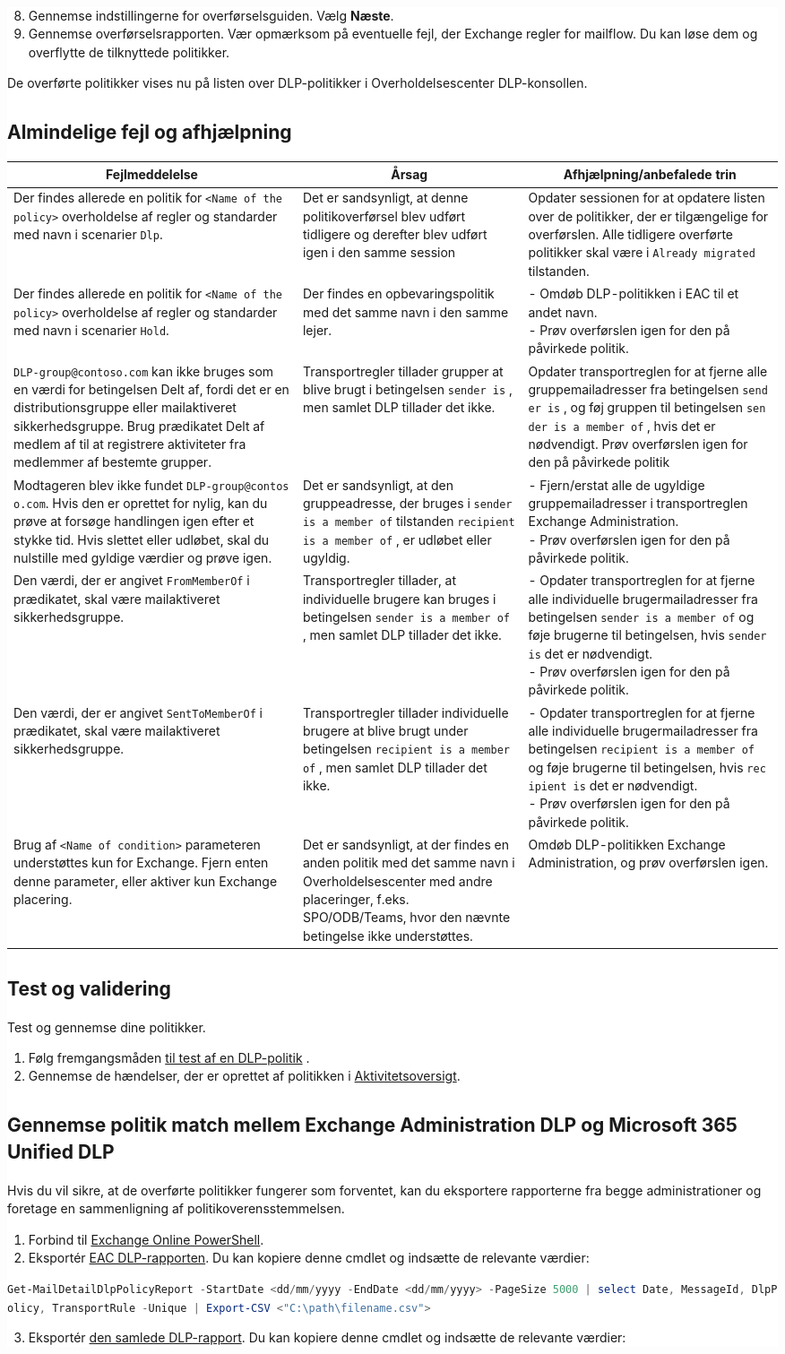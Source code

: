 8. Gennemse indstillingerne for overførselsguiden. Vælg **Næste**.
9. Gennemse overførselsrapporten. Vær opmærksom på eventuelle fejl, der Exchange regler for mailflow. Du kan løse dem og overflytte de tilknyttede politikker.

De overførte politikker vises nu på listen over DLP-politikker i Overholdelsescenter DLP-konsollen. 

## <a name="common-errors-and-mitigation"></a>Almindelige fejl og afhjælpning
|Fejlmeddelelse  |Årsag  | Afhjælpning/anbefalede trin|
|---------|---------|---------|
|Der findes allerede en politik for `<Name of the policy>` overholdelse af regler og standarder med navn i scenarier `Dlp`.    |Det er sandsynligt, at denne politikoverførsel blev udført tidligere og derefter blev udført igen i den samme session |Opdater sessionen for at opdatere listen over de politikker, der er tilgængelige for overførslen. Alle tidligere overførte politikker skal være i `Already migrated` tilstanden.|
|Der findes allerede en politik for `<Name of the policy>` overholdelse af regler og standarder med navn i scenarier `Hold`.     |Der findes en opbevaringspolitik med det samme navn i den samme lejer.       |- Omdøb DLP-politikken i EAC til et andet navn. </br> - Prøv overførslen igen for den på påvirkede politik. |
|`DLP-group@contoso.com` kan ikke bruges som en værdi for betingelsen Delt af, fordi det er en distributionsgruppe eller mailaktiveret sikkerhedsgruppe. Brug prædikatet Delt af medlem af til at registrere aktiviteter fra medlemmer af bestemte grupper.     |Transportregler tillader grupper at blive brugt i betingelsen `sender is` , men samlet DLP tillader det ikke.         | Opdater transportreglen for at fjerne alle gruppemailadresser fra betingelsen `sender is` , og føj gruppen til betingelsen `sender is a member of` , hvis det er nødvendigt. Prøv overførslen igen for den på påvirkede politik|
|Modtageren blev ikke fundet `DLP-group@contoso.com`. Hvis den er oprettet for nylig, kan du prøve at forsøge handlingen igen efter et stykke tid. Hvis slettet eller udløbet, skal du nulstille med gyldige værdier og prøve igen.     |Det er sandsynligt, at den gruppeadresse, der bruges i `sender is a member of` tilstanden `recipient is a member of` , er udløbet eller ugyldig.         | - Fjern/erstat alle de ugyldige gruppemailadresser i transportreglen Exchange Administration. </br> - Prøv overførslen igen for den på påvirkede politik.|
|Den værdi, der er angivet `FromMemberOf` i prædikatet, skal være mailaktiveret sikkerhedsgruppe.     |Transportregler tillader, at individuelle brugere kan bruges i betingelsen `sender is a member of` , men samlet DLP tillader det ikke.         | - Opdater transportreglen for at fjerne alle individuelle brugermailadresser fra betingelsen `sender is a member of` og føje brugerne til betingelsen, hvis `sender is` det er nødvendigt. </br> - Prøv overførslen igen for den på påvirkede politik.|
|Den værdi, der er angivet `SentToMemberOf` i prædikatet, skal være mailaktiveret sikkerhedsgruppe.    |Transportregler tillader individuelle brugere at blive brugt under betingelsen `recipient is a member of` , men samlet DLP tillader det ikke.         | - Opdater transportreglen for at fjerne alle individuelle brugermailadresser fra betingelsen `recipient is a member of` og føje brugerne til betingelsen, hvis `recipient is` det er nødvendigt. </br> - Prøv overførslen igen for den på påvirkede politik.|
|Brug af `<Name of condition>` parameteren understøttes kun for Exchange. Fjern enten denne parameter, eller aktiver kun Exchange placering.         | Det er sandsynligt, at der findes en anden politik med det samme navn i Overholdelsescenter med andre placeringer, f.eks. SPO/ODB/Teams, hvor den nævnte betingelse ikke understøttes. | Omdøb DLP-politikken Exchange Administration, og prøv overførslen igen.|

## <a name="testing-and-validation---prateek-and-aakash-to-provide-a-list-of-supported-predicates-and-known-issues-before-publishing--"></a>Test og validering 

Test og gennemse dine politikker.

1. Følg fremgangsmåden [til test af en DLP-politik](create-test-tune-dlp-policy.md#test-a-dlp-policy) .
2. Gennemse de hændelser, der er oprettet af politikken i [Aktivitetsoversigt](data-classification-activity-explorer.md).

## <a name="review-the-policy-matches-between-exchange-admin-center-dlp-and-microsoft-365-unified-dlp"></a>Gennemse politik match mellem Exchange Administration DLP og Microsoft 365 Unified DLP

Hvis du vil sikre, at de overførte politikker fungerer som forventet, kan du eksportere rapporterne fra begge administrationer og foretage en sammenligning af politikoverensstemmelsen.

1. Forbind til [Exchange Online PowerShell](/powershell/exchange/connect-to-exchange-online-powershell).
2. Eksportér [EAC DLP-rapporten](/powershell/module/exchange/get-maildetaildlppolicyreport). Du kan kopiere denne cmdlet og indsætte de relevante værdier:

```powershell
Get-MailDetailDlpPolicyReport -StartDate <dd/mm/yyyy -EndDate <dd/mm/yyyy> -PageSize 5000 | select Date, MessageId, DlpPolicy, TransportRule -Unique | Export-CSV <"C:\path\filename.csv"> 
```

3. Eksportér [den samlede DLP-rapport](/powershell/module/exchange/get-dlpdetailreport). Du kan kopiere denne cmdlet og indsætte de relevante værdier:
